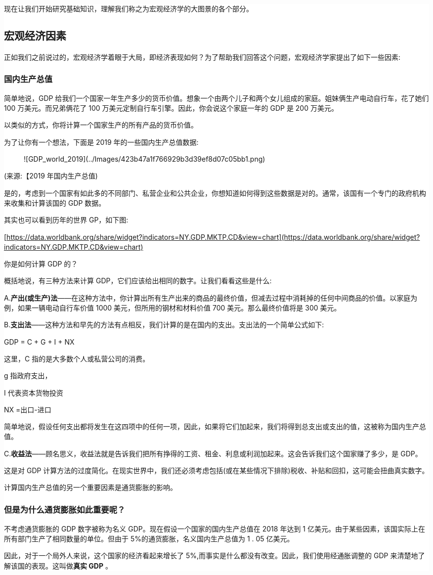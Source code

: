 现在让我们开始研究基础知识，理解我们称之为宏观经济学的大图景的各个部分。

## 宏观经济因素

正如我们之前说过的，宏观经济学着眼于大局，即经济表现如何？为了帮助我们回答这个问题，宏观经济学家提出了如下一些因素:

### 国内生产总值

简单地说，GDP 给我们一个国家一年生产多少的货币价值。想象一个由两个儿子和两个女儿组成的家庭。姐妹俩生产电动自行车，花了她们 100 万美元。而兄弟俩花了 100 万美元定制自行车引擎。因此，你会说这个家庭一年的 GDP 是 200 万美元。

以类似的方式，你将计算一个国家生产的所有产品的货币价值。

为了让你有一个想法，下面是 2019 年的一些国内生产总值数据:

<figure class="kg-card kg-image-card kg-width-full">![GDP_world_2019](../Images/423b47a1f766929b3d39ef8d07c05bb1.png)</figure>

(来源:【2019 年国内生产总值)

是的，考虑到一个国家有如此多的不同部门、私营企业和公共企业，你想知道如何得到这些数据是对的。通常，该国有一个专门的政府机构来收集和计算该国的 GDP 数据。

其实也可以看到历年的世界 GP，如下图:

[https://data.worldbank.org/share/widget?indicators=NY.GDP.MKTP.CD&view=chart](https://data.worldbank.org/share/widget?indicators=NY.GDP.MKTP.CD&view=chart)

你是如何计算 GDP 的？

概括地说，有三种方法来计算 GDP，它们应该给出相同的数字。让我们看看这些是什么:

A.**产出(或生产)法**——在这种方法中，你计算出所有生产出来的商品的最终价值，但减去过程中消耗掉的任何中间商品的价值。以家庭为例，如果一辆电动自行车价值 1000 美元，但所用的钢材和材料价值 700 美元。那么最终价值将是 300 美元。

B.**支出法**——这种方法和早先的方法有点相反，我们计算的是在国内的支出。支出法的一个简单公式如下:

GDP = C + G + I + NX

这里，C 指的是大多数个人或私营公司的消费。

g 指政府支出，

I 代表资本货物投资

NX =出口-进口

简单地说，假设任何支出都将发生在这四项中的任何一项，因此，如果将它们加起来，我们将得到总支出或支出的值，这被称为国内生产总值。

C.**收益法**——顾名思义，收益法就是告诉我们把所有挣得的工资、租金、利息或利润加起来。这会告诉我们这个国家赚了多少，是 GDP。

这是对 GDP 计算方法的过度简化。在现实世界中，我们还必须考虑包括(或在某些情况下排除)税收、补贴和回扣，这可能会扭曲真实数字。

计算国内生产总值的另一个重要因素是通货膨胀的影响。

### 但是为什么通货膨胀如此重要呢？

不考虑通货膨胀的 GDP 数字被称为名义 GDP。现在假设一个国家的国内生产总值在 2018 年达到 1 亿美元。由于某些因素，该国实际上在所有部门生产了相同数量的单位。但由于 5%的通货膨胀，名义国内生产总值为 1 . 05 亿美元。

因此，对于一个局外人来说，这个国家的经济看起来增长了 5%,而事实是什么都没有改变。因此，我们使用经通胀调整的 GDP 来清楚地了解该国的表现。这叫做**真实 GDP** 。
